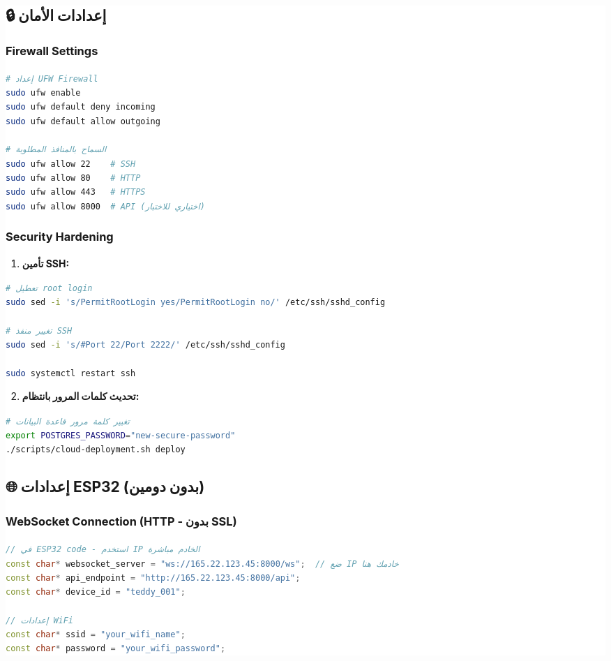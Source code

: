 ## 🔒 إعدادات الأمان

### Firewall Settings

```bash
# إعداد UFW Firewall
sudo ufw enable
sudo ufw default deny incoming
sudo ufw default allow outgoing

# السماح بالمنافذ المطلوبة
sudo ufw allow 22    # SSH
sudo ufw allow 80    # HTTP
sudo ufw allow 443   # HTTPS
sudo ufw allow 8000  # API (اختياري للاختبار)
```

### Security Hardening

1. **تأمين SSH:**
```bash
# تعطيل root login
sudo sed -i 's/PermitRootLogin yes/PermitRootLogin no/' /etc/ssh/sshd_config

# تغيير منفذ SSH
sudo sed -i 's/#Port 22/Port 2222/' /etc/ssh/sshd_config

sudo systemctl restart ssh
```

2. **تحديث كلمات المرور بانتظام:**
```bash
# تغيير كلمة مرور قاعدة البيانات
export POSTGRES_PASSWORD="new-secure-password"
./scripts/cloud-deployment.sh deploy
```

## 🌐 إعدادات ESP32 (بدون دومين)

### WebSocket Connection (HTTP - بدون SSL)

```cpp
// في ESP32 code - استخدم IP الخادم مباشرة
const char* websocket_server = "ws://165.22.123.45:8000/ws";  // ضع IP خادمك هنا
const char* api_endpoint = "http://165.22.123.45:8000/api";
const char* device_id = "teddy_001";

// إعدادات WiFi
const char* ssid = "your_wifi_name";
const char* password = "your_wifi_password";
```
